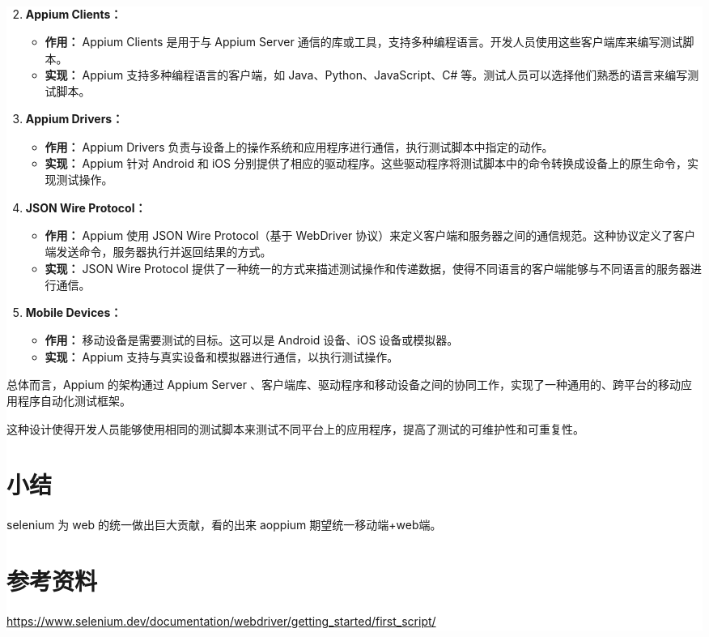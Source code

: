 2. **Appium Clients：**
   - **作用：** Appium Clients 是用于与 Appium Server 通信的库或工具，支持多种编程语言。开发人员使用这些客户端库来编写测试脚本。
   - **实现：** Appium 支持多种编程语言的客户端，如 Java、Python、JavaScript、C# 等。测试人员可以选择他们熟悉的语言来编写测试脚本。

3. **Appium Drivers：**
   - **作用：** Appium Drivers 负责与设备上的操作系统和应用程序进行通信，执行测试脚本中指定的动作。
   - **实现：** Appium 针对 Android 和 iOS 分别提供了相应的驱动程序。这些驱动程序将测试脚本中的命令转换成设备上的原生命令，实现测试操作。

4. **JSON Wire Protocol：**
   - **作用：** Appium 使用 JSON Wire Protocol（基于 WebDriver 协议）来定义客户端和服务器之间的通信规范。这种协议定义了客户端发送命令，服务器执行并返回结果的方式。
   - **实现：** JSON Wire Protocol 提供了一种统一的方式来描述测试操作和传递数据，使得不同语言的客户端能够与不同语言的服务器进行通信。

5. **Mobile Devices：**
   - **作用：** 移动设备是需要测试的目标。这可以是 Android 设备、iOS 设备或模拟器。
   - **实现：** Appium 支持与真实设备和模拟器进行通信，以执行测试操作。

总体而言，Appium 的架构通过 Appium Server 、客户端库、驱动程序和移动设备之间的协同工作，实现了一种通用的、跨平台的移动应用程序自动化测试框架。

这种设计使得开发人员能够使用相同的测试脚本来测试不同平台上的应用程序，提高了测试的可维护性和可重复性。

# 小结

selenium 为 web 的统一做出巨大贡献，看的出来 aoppium 期望统一移动端+web端。

# 参考资料

https://www.selenium.dev/documentation/webdriver/getting_started/first_script/


